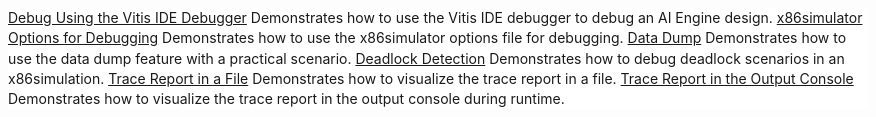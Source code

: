 <tr>
<td>
<a href="./README.md#Debug-using-Vitis-IDE-debugger">Debug Using the Vitis IDE Debugger</a>
</td>
<td>
Demonstrates how to use the Vitis IDE debugger to debug an AI Engine design.
</td>
</tr>
 
<tr>
<td>
<a href="./README.md#x86simulator-options-for-debugging">x86simulator Options for Debugging</a>
</td>
<td>
Demonstrates how to use the x86simulator options file for debugging.
</td>
</tr>

<tr>
<td>
<a href="./README.md#Data-dump">Data Dump</a>
</td>
<td>
Demonstrates how to use the data dump feature with a practical scenario.
</td>
</tr>

<tr>
<td>
<a href="./README.md#Deadlock-detection">Deadlock Detection</a>
</td>
<td>
Demonstrates how to debug deadlock scenarios in an x86simulation.
</td>
</tr>

<tr>
<td>
<a href="./README.md#Trace-report-in-file">Trace Report in a File</a>
</td>
<td>
Demonstrates how to visualize the trace report in a file.
</td>
</tr>

<tr>
<td>
<a href="./README.md#Trace-report-in-output-console">Trace Report in the Output Console</a>
</td>
<td>
Demonstrates how to visualize the trace report in the output console during runtime.
</td>
</tr>

